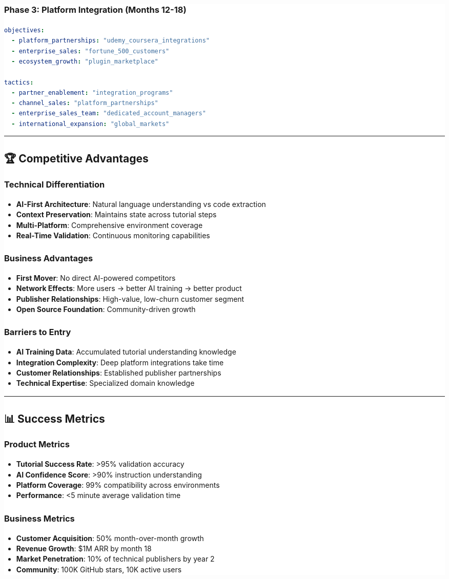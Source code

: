 ### Phase 3: Platform Integration (Months 12-18)
```yaml
objectives:
  - platform_partnerships: "udemy_coursera_integrations"
  - enterprise_sales: "fortune_500_customers"
  - ecosystem_growth: "plugin_marketplace"

tactics:
  - partner_enablement: "integration_programs"
  - channel_sales: "platform_partnerships"
  - enterprise_sales_team: "dedicated_account_managers"
  - international_expansion: "global_markets"
```

---

## 🏆 Competitive Advantages

### Technical Differentiation
- **AI-First Architecture**: Natural language understanding vs code extraction
- **Context Preservation**: Maintains state across tutorial steps
- **Multi-Platform**: Comprehensive environment coverage
- **Real-Time Validation**: Continuous monitoring capabilities

### Business Advantages
- **First Mover**: No direct AI-powered competitors
- **Network Effects**: More users → better AI training → better product
- **Publisher Relationships**: High-value, low-churn customer segment
- **Open Source Foundation**: Community-driven growth

### Barriers to Entry
- **AI Training Data**: Accumulated tutorial understanding knowledge
- **Integration Complexity**: Deep platform integrations take time
- **Customer Relationships**: Established publisher partnerships
- **Technical Expertise**: Specialized domain knowledge

---

## 📊 Success Metrics

### Product Metrics
- **Tutorial Success Rate**: >95% validation accuracy
- **AI Confidence Score**: >90% instruction understanding
- **Platform Coverage**: 99% compatibility across environments
- **Performance**: <5 minute average validation time

### Business Metrics
- **Customer Acquisition**: 50% month-over-month growth
- **Revenue Growth**: $1M ARR by month 18
- **Market Penetration**: 10% of technical publishers by year 2
- **Community**: 100K GitHub stars, 10K active users
